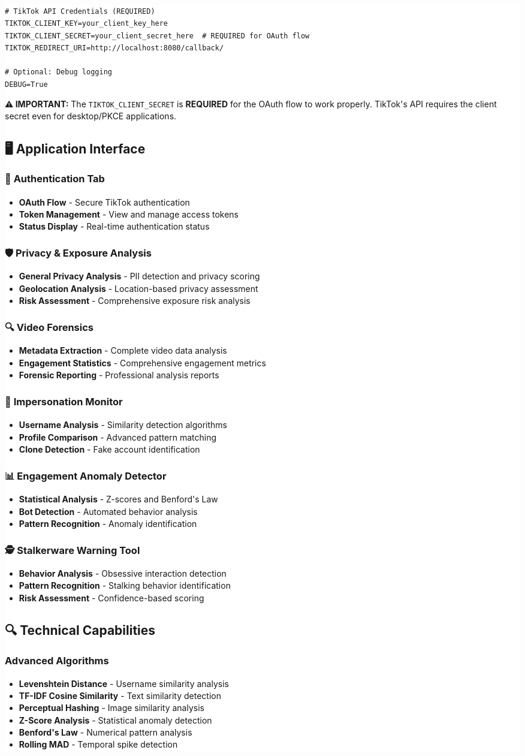 ```env
# TikTok API Credentials (REQUIRED)
TIKTOK_CLIENT_KEY=your_client_key_here
TIKTOK_CLIENT_SECRET=your_client_secret_here  # REQUIRED for OAuth flow
TIKTOK_REDIRECT_URI=http://localhost:8080/callback/

# Optional: Debug logging
DEBUG=True
```

**⚠️ IMPORTANT:** The `TIKTOK_CLIENT_SECRET` is **REQUIRED** for the OAuth flow to work properly. TikTok's API requires the client secret even for desktop/PKCE applications.

## 🖥️ Application Interface

### 🔐 **Authentication Tab**
- **OAuth Flow** - Secure TikTok authentication
- **Token Management** - View and manage access tokens
- **Status Display** - Real-time authentication status

### 🛡️ **Privacy & Exposure Analysis**
- **General Privacy Analysis** - PII detection and privacy scoring
- **Geolocation Analysis** - Location-based privacy assessment
- **Risk Assessment** - Comprehensive exposure risk analysis

### 🔍 **Video Forensics**
- **Metadata Extraction** - Complete video data analysis
- **Engagement Statistics** - Comprehensive engagement metrics
- **Forensic Reporting** - Professional analysis reports

### 👤 **Impersonation Monitor**
- **Username Analysis** - Similarity detection algorithms
- **Profile Comparison** - Advanced pattern matching
- **Clone Detection** - Fake account identification

### 📊 **Engagement Anomaly Detector**
- **Statistical Analysis** - Z-scores and Benford's Law
- **Bot Detection** - Automated behavior analysis
- **Pattern Recognition** - Anomaly identification

### 🕵️ **Stalkerware Warning Tool**
- **Behavior Analysis** - Obsessive interaction detection
- **Pattern Recognition** - Stalking behavior identification
- **Risk Assessment** - Confidence-based scoring

## 🔍 Technical Capabilities

### **Advanced Algorithms**
- **Levenshtein Distance** - Username similarity analysis
- **TF-IDF Cosine Similarity** - Text similarity detection
- **Perceptual Hashing** - Image similarity analysis
- **Z-Score Analysis** - Statistical anomaly detection
- **Benford's Law** - Numerical pattern analysis
- **Rolling MAD** - Temporal spike detection
